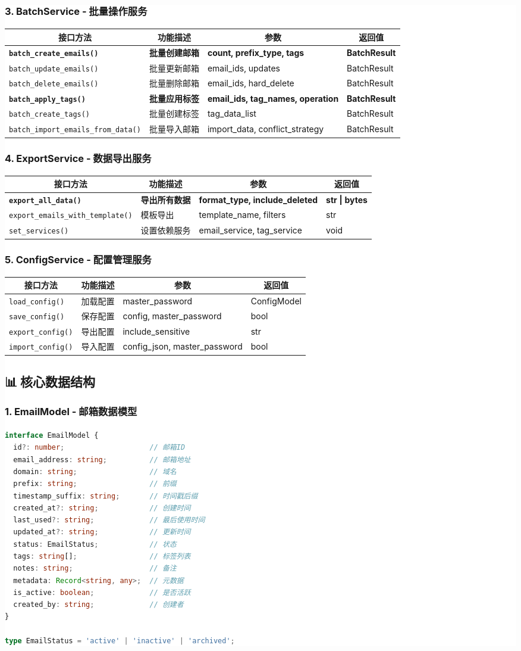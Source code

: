 ### 3. BatchService - 批量操作服务

| 接口方法 | 功能描述 | 参数 | 返回值 |
|---------|---------|------|--------|
| **`batch_create_emails()`** | **批量创建邮箱** | **count, prefix_type, tags** | **BatchResult** |
| `batch_update_emails()` | 批量更新邮箱 | email_ids, updates | BatchResult |
| `batch_delete_emails()` | 批量删除邮箱 | email_ids, hard_delete | BatchResult |
| **`batch_apply_tags()`** | **批量应用标签** | **email_ids, tag_names, operation** | **BatchResult** |
| `batch_create_tags()` | 批量创建标签 | tag_data_list | BatchResult |
| `batch_import_emails_from_data()` | 批量导入邮箱 | import_data, conflict_strategy | BatchResult |

### 4. ExportService - 数据导出服务

| 接口方法 | 功能描述 | 参数 | 返回值 |
|---------|---------|------|--------|
| **`export_all_data()`** | **导出所有数据** | **format_type, include_deleted** | **str \| bytes** |
| `export_emails_with_template()` | 模板导出 | template_name, filters | str |
| `set_services()` | 设置依赖服务 | email_service, tag_service | void |

### 5. ConfigService - 配置管理服务

| 接口方法 | 功能描述 | 参数 | 返回值 |
|---------|---------|------|--------|
| `load_config()` | 加载配置 | master_password | ConfigModel |
| `save_config()` | 保存配置 | config, master_password | bool |
| `export_config()` | 导出配置 | include_sensitive | str |
| `import_config()` | 导入配置 | config_json, master_password | bool |

## 📊 核心数据结构

### 1. EmailModel - 邮箱数据模型

```typescript
interface EmailModel {
  id?: number;                    // 邮箱ID
  email_address: string;          // 邮箱地址
  domain: string;                 // 域名
  prefix: string;                 // 前缀
  timestamp_suffix: string;       // 时间戳后缀
  created_at?: string;            // 创建时间
  last_used?: string;             // 最后使用时间
  updated_at?: string;            // 更新时间
  status: EmailStatus;            // 状态
  tags: string[];                 // 标签列表
  notes: string;                  // 备注
  metadata: Record<string, any>;  // 元数据
  is_active: boolean;             // 是否活跃
  created_by: string;             // 创建者
}

type EmailStatus = 'active' | 'inactive' | 'archived';
```
